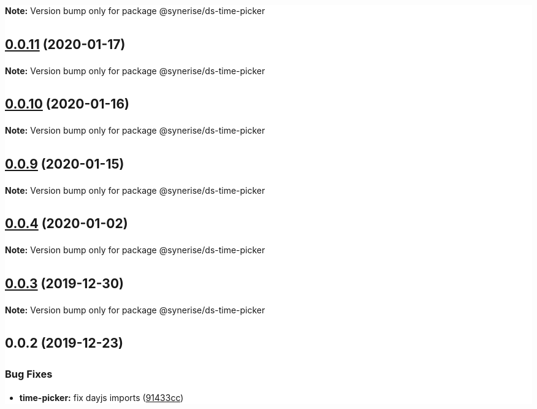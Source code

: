 **Note:** Version bump only for package @synerise/ds-time-picker

## [0.0.11](https://github.com/Synerise/synerise-design/compare/@synerise/ds-time-picker@0.0.10...@synerise/ds-time-picker@0.0.11) (2020-01-17)

**Note:** Version bump only for package @synerise/ds-time-picker

## [0.0.10](https://github.com/Synerise/synerise-design/compare/@synerise/ds-time-picker@0.0.9...@synerise/ds-time-picker@0.0.10) (2020-01-16)

**Note:** Version bump only for package @synerise/ds-time-picker

## [0.0.9](https://github.com/Synerise/synerise-design/compare/@synerise/ds-time-picker@0.0.8...@synerise/ds-time-picker@0.0.9) (2020-01-15)

**Note:** Version bump only for package @synerise/ds-time-picker

## [0.0.4](https://github.com/Synerise/synerise-design/compare/@synerise/ds-time-picker@0.0.3...@synerise/ds-time-picker@0.0.4) (2020-01-02)

**Note:** Version bump only for package @synerise/ds-time-picker

## [0.0.3](https://github.com/Synerise/synerise-design/compare/@synerise/ds-time-picker@0.0.2...@synerise/ds-time-picker@0.0.3) (2019-12-30)

**Note:** Version bump only for package @synerise/ds-time-picker

## 0.0.2 (2019-12-23)

### Bug Fixes

- **time-picker:** fix dayjs imports ([91433cc](https://github.com/Synerise/synerise-design/commit/91433cce7e65554693d144b02dcdcc684e80b62a))

